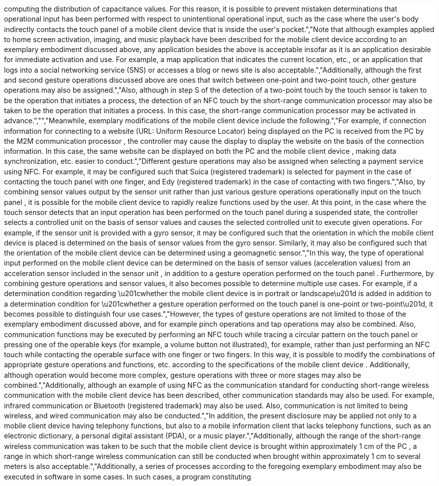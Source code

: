 computing the distribution of capacitance values. For this reason, it is possible to prevent mistaken determinations that operational input has been performed with respect to unintentional operational input, such as the case where the user's body indirectly contacts the touch panel  of a mobile client device  that is inside the user's pocket.","Note that although examples applied to home screen activation, imaging, and music playback have been described for the mobile client device  according to an exemplary embodiment discussed above, any application besides the above is acceptable insofar as it is an application desirable for immediate activation and use. For example, a map application that indicates the current location, etc., or an application that logs into a social networking service (SNS) or accesses a blog or news site is also acceptable.","Additionally, although the first and second gesture operations discussed above are ones that switch between one-point and two-point touch, other gesture operations may also be assigned.","Also, although in step S of  the detection of a two-point touch by the touch sensor is taken to be the operation that initiates a process, the detection of an NFC touch by the short-range communication processor may also be taken to be the operation that initiates a process. In this case, the short-range communication processor may be activated in advance.","<Exemplary Modifications>","Meanwhile, exemplary modifications of the mobile client device  include the following.","For example, if connection information for connecting to a website (URL: Uniform Resource Locator) being displayed on the PC  is received from the PC  by the M2M communication processor , the controller  may cause the display  to display the website on the basis of the connection information. In this case, the same website can be displayed on both the PC  and the mobile client device , making data synchronization, etc. easier to conduct.","Different gesture operations may also be assigned when selecting a payment service using NFC. For example, it may be configured such that Suica (registered trademark) is selected for payment in the case of contacting the touch panel  with one finger, and Edy (registered trademark) in the case of contacting with two fingers.","Also, by combining sensor values output by the sensor unit  rather than just various gesture operations operationally input on the touch panel , it is possible for the mobile client device  to rapidly realize functions used by the user. At this point, in the case where the touch sensor detects that an input operation has been performed on the touch panel  during a suspended state, the controller  selects a controlled unit on the basis of sensor values and causes the selected controlled unit to execute given operations. For example, if the sensor unit  is provided with a gyro sensor, it may be configured such that the orientation in which the mobile client device  is placed is determined on the basis of sensor values from the gyro sensor. Similarly, it may also be configured such that the orientation of the mobile client device  can be determined using a geomagnetic sensor.","In this way, the type of operational input performed on the mobile client device  can be determined on the basis of sensor values (acceleration values) from an acceleration sensor included in the sensor unit , in addition to a gesture operation performed on the touch panel . Furthermore, by combining gesture operations and sensor values, it also becomes possible to determine multiple use cases. For example, if a determination condition regarding \u201cwhether the mobile client device  is in portrait or landscape\u201d is added in addition to a determination condition for \u201cwhether a gesture operation performed on the touch panel  is one-point or two-point\u201d, it becomes possible to distinguish four use cases.","However, the types of gesture operations are not limited to those of the exemplary embodiment discussed above, and for example pinch operations and tap operations may also be combined. Also, communication functions may be executed by performing an NFC touch while tracing a circular pattern on the touch panel  or pressing one of the operable keys  (for example, a volume button not illustrated), for example, rather than just performing an NFC touch while contacting the operable surface with one finger or two fingers. In this way, it is possible to modify the combinations of appropriate gesture operations and functions, etc. according to the specifications of the mobile client device . Additionally, although operation would become more complex, gesture operations with three or more stages may also be combined.","Additionally, although an example of using NFC as the communication standard for conducting short-range wireless communication with the mobile client device  has been described, other communication standards may also be used. For example, infrared communication or Bluetooth (registered trademark) may also be used. Also, communication is not limited to being wireless, and wired communication may also be conducted.","In addition, the present disclosure may be applied not only to a mobile client device  having telephony functions, but also to a mobile information client that lacks telephony functions, such as an electronic dictionary, a personal digital assistant (PDA), or a music player.","Additionally, although the range of the short-range wireless communication was taken to be such that the mobile client device  is brought within approximately 1 cm of the PC , a range in which short-range wireless communication can still be conducted when brought within approximately 1 cm to several meters is also acceptable.","Additionally, a series of processes according to the foregoing exemplary embodiment may also be executed in software in some cases. In such cases, a program constituting